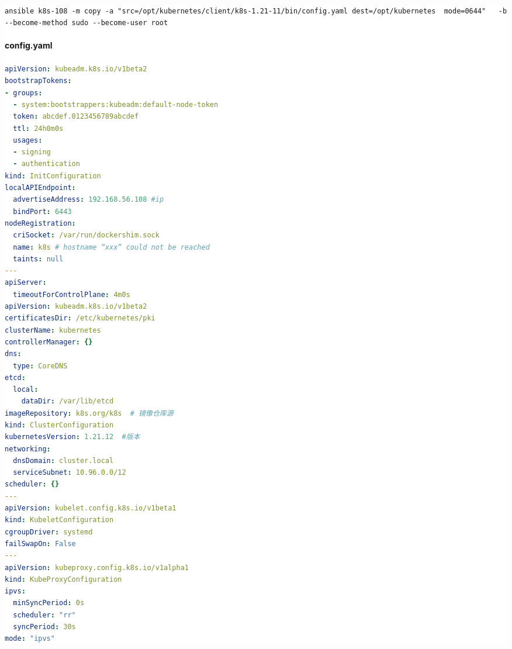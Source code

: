 
```
ansible k8s-108 -m copy -a "src=/opt/kubernetes/client/k8s-1.21-11/bin/config.yaml dest=/opt/kubernetes  mode=0644"   -b --become-method sudo --become-user root
```





#### config.yaml

```yaml
apiVersion: kubeadm.k8s.io/v1beta2
bootstrapTokens:
- groups:
  - system:bootstrappers:kubeadm:default-node-token
  token: abcdef.0123456789abcdef
  ttl: 24h0m0s
  usages:
  - signing
  - authentication
kind: InitConfiguration
localAPIEndpoint:
  advertiseAddress: 192.168.56.108 #ip
  bindPort: 6443
nodeRegistration:
  criSocket: /var/run/dockershim.sock
  name: k8s # hostname “xxx” could not be reached
  taints: null
---
apiServer:
  timeoutForControlPlane: 4m0s
apiVersion: kubeadm.k8s.io/v1beta2
certificatesDir: /etc/kubernetes/pki
clusterName: kubernetes
controllerManager: {}
dns:
  type: CoreDNS
etcd:
  local:
    dataDir: /var/lib/etcd
imageRepository: k8s.org/k8s  # 镜像仓库源
kind: ClusterConfiguration
kubernetesVersion: 1.21.12  #版本
networking:
  dnsDomain: cluster.local
  serviceSubnet: 10.96.0.0/12
scheduler: {}
---
apiVersion: kubelet.config.k8s.io/v1beta1
kind: KubeletConfiguration
cgroupDriver: systemd
failSwapOn: False
---
apiVersion: kubeproxy.config.k8s.io/v1alpha1
kind: KubeProxyConfiguration
ipvs:
  minSyncPeriod: 0s
  scheduler: "rr"
  syncPeriod: 30s
mode: "ipvs"
```
